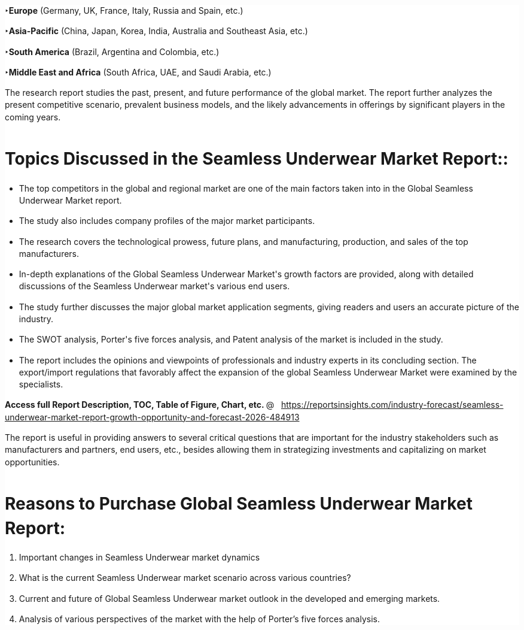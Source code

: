 <strong>‣Europe</strong> (Germany, UK, France, Italy, Russia and Spain, etc.)

<strong>‣Asia-Pacific</strong> (China, Japan, Korea, India, Australia and Southeast Asia, etc.)

<strong>‣South America</strong> (Brazil, Argentina and Colombia, etc.)

<strong>‣Middle East and Africa</strong> (South Africa, UAE, and Saudi Arabia, etc.)

The research report studies the past, present, and future performance of the global market. The report further analyzes the present competitive scenario, prevalent business models, and the likely advancements in offerings by significant players in the coming years.

# <strong>Topics Discussed in the Seamless Underwear Market Report::</strong>

- The top competitors in the global and regional market are one of the main factors taken into in the Global Seamless Underwear Market report.

- The study also includes company profiles of the major market participants.

- The research covers the technological prowess, future plans, and manufacturing, production, and sales of the top manufacturers.

- In-depth explanations of the Global Seamless Underwear Market's growth factors are provided, along with detailed discussions of the Seamless Underwear market's various end users.

- The study further discusses the major global market application segments, giving readers and users an accurate picture of the industry.

- The SWOT analysis, Porter's five forces analysis, and Patent analysis of the market is included in the study.

- The report includes the opinions and viewpoints of professionals and industry experts in its concluding section. The export/import regulations that favorably affect the expansion of the global Seamless Underwear Market were examined by the specialists.

<strong>Access full Report Description, TOC, Table of Figure, Chart, etc. </strong>@   <a href=https://reportsinsights.com/industry-forecast/seamless-underwear-market-report-growth-opportunity-and-forecast-2026-484913>https://reportsinsights.com/industry-forecast/seamless-underwear-market-report-growth-opportunity-and-forecast-2026-484913</a>

The report is useful in providing answers to several critical questions that are important for the industry stakeholders such as manufacturers and partners, end users, etc., besides allowing them in strategizing investments and capitalizing on market opportunities.

# <strong>Reasons to Purchase Global Seamless Underwear Market Report:</strong>

1. Important changes in Seamless Underwear market dynamics

2. What is the current Seamless Underwear market scenario across various countries?

3. Current and future of Global Seamless Underwear market outlook in the developed and emerging markets.

4. Analysis of various perspectives of the market with the help of Porter’s five forces analysis.
